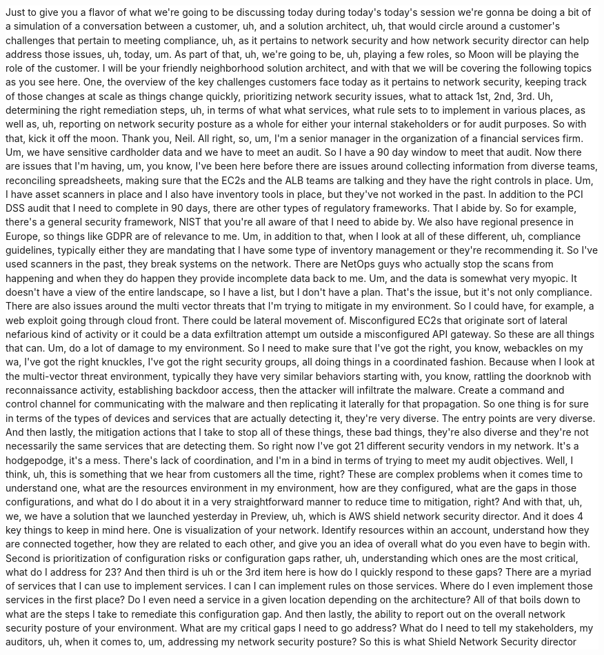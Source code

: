 Just to give you a flavor of what we're going to be discussing today during today's today's session we're gonna be doing a bit of a simulation of a conversation between a customer, uh, and a solution architect, uh, that would circle around a customer's challenges that pertain to meeting compliance, uh, as it pertains to network security and how network security director can help address those issues, uh, today, um. As part of that, uh, we're going to be, uh, playing a few roles, so Moon will be playing the role of the customer. I will be your friendly neighborhood solution architect, and with that we will be covering the following topics as you see here. One, the overview of the key challenges customers face today as it pertains to network security, keeping track of those changes at scale as things change quickly, prioritizing network security issues, what to attack 1st, 2nd, 3rd. Uh, determining the right remediation steps, uh, in terms of what what services, what rule sets to to implement in various places, as well as, uh, reporting on network security posture as a whole for either your internal stakeholders or for audit purposes. So with that, kick it off the moon. Thank you, Neil. All right, so, um, I'm a senior manager in the organization of a financial services firm. Um, we have sensitive cardholder data and we have to meet an audit. So I have a 90 day window to meet that audit. Now there are issues that I'm having, um, you know, I've been here before there are issues around collecting information from diverse teams, reconciling spreadsheets, making sure that the EC2s and the ALB teams are talking and they have the right controls in place. Um, I have asset scanners in place and I also have inventory tools in place, but they've not worked in the past. In addition to the PCI DSS audit that I need to complete in 90 days, there are other types of regulatory frameworks. That I abide by. So for example, there's a general security framework, NIST that you're all aware of that I need to abide by. We also have regional presence in Europe, so things like GDPR are of relevance to me. Um, in addition to that, when I look at all of these different, uh, compliance guidelines, typically either they are mandating that I have some type of inventory management or they're recommending it. So I've used scanners in the past, they break systems on the network. There are NetOps guys who actually stop the scans from happening and when they do happen they provide incomplete data back to me. Um, and the data is somewhat very myopic. It doesn't have a view of the entire landscape, so I have a list, but I don't have a plan. That's the issue, but it's not only compliance. There are also issues around the multi vector threats that I'm trying to mitigate in my environment. So I could have, for example, a web exploit going through cloud front. There could be lateral movement of. Misconfigured EC2s that originate sort of lateral nefarious kind of activity or it could be a data exfiltration attempt um outside a misconfigured API gateway. So these are all things that can. Um, do a lot of damage to my environment. So I need to make sure that I've got the right, you know, webackles on my wa, I've got the right knuckles, I've got the right security groups, all doing things in a coordinated fashion. Because when I look at the multi-vector threat environment, typically they have very similar behaviors starting with, you know, rattling the doorknob with reconnaissance activity, establishing backdoor access, then the attacker will infiltrate the malware. Create a command and control channel for communicating with the malware and then replicating it laterally for that propagation. So one thing is for sure in terms of the types of devices and services that are actually detecting it, they're very diverse. The entry points are very diverse. And then lastly, the mitigation actions that I take to stop all of these things, these bad things, they're also diverse and they're not necessarily the same services that are detecting them. So right now I've got 21 different security vendors in my network. It's a hodgepodge, it's a mess. There's lack of coordination, and I'm in a bind in terms of trying to meet my audit objectives. Well, I think, uh, this is something that we hear from customers all the time, right? These are complex problems when it comes time to understand one, what are the resources environment in my environment, how are they configured, what are the gaps in those configurations, and what do I do about it in a very straightforward manner to reduce time to mitigation, right? And with that, uh, we, we have a solution that we launched yesterday in Preview, uh, which is AWS shield network security director. And it does 4 key things to keep in mind here. One is visualization of your network. Identify resources within an account, understand how they are connected together, how they are related to each other, and give you an idea of overall what do you even have to begin with. Second is prioritization of configuration risks or configuration gaps rather, uh, understanding which ones are the most critical, what do I address for 23? And then third is uh or the 3rd item here is how do I quickly respond to these gaps? There are a myriad of services that I can use to implement services. I can I can implement rules on those services. Where do I even implement those services in the first place? Do I even need a service in a given location depending on the architecture? All of that boils down to what are the steps I take to remediate this configuration gap. And then lastly, the ability to report out on the overall network security posture of your environment. What are my critical gaps I need to go address? What do I need to tell my stakeholders, my auditors, uh, when it comes to, um, addressing my network security posture? So this is what Shield Network Security director
